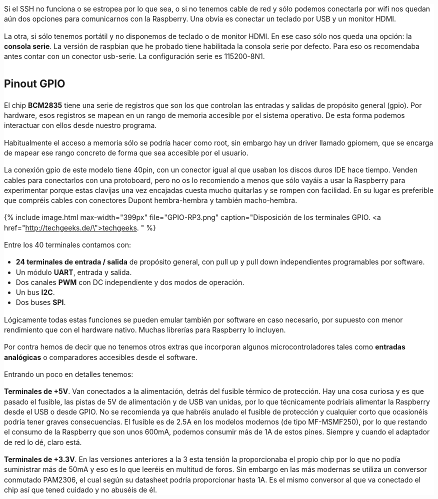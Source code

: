 Si el SSH no funciona o se estropea por lo que sea, o si no tenemos cable de red y sólo podemos conectarla por wifi nos quedan aún dos opciones para comunicarnos con la Raspberry. Una obvia es conectar un teclado por USB y un monitor HDMI.

La otra, si sólo tenemos portátil y no disponemos de teclado o de monitor HDMI. En ese caso sólo nos queda una opción: la **consola serie**. La versión de raspbian que he probado tiene habilitada la consola serie por defecto. Para eso os recomendaba antes contar con un conector usb-serie. La configuración serie es 115200-8N1.

## Pinout GPIO

El chip **BCM2835** tiene una serie de registros que son los que controlan las entradas y salidas de propósito general (gpio). Por hardware, esos registros se mapean en un rango de memoria accesible por el sistema operativo. De esta forma podemos interactuar con ellos desde nuestro programa.

Habitualmente el acceso a memoria sólo se podría hacer como root, sin embargo hay un driver llamado gpiomem, que se encarga de mapear ese rango concreto de forma que sea accesible por el usuario.

La conexión gpio de este modelo tiene 40pin, con un conector igual al que usaban los discos duros IDE hace tiempo. Venden cables para conectarlos con una protoboard, pero no os lo recomiendo a menos que sólo vayáis a usar la Raspberry para experimentar porque estas clavijas una vez encajadas cuesta mucho quitarlas y se rompen con facilidad. En su lugar es preferible que compréis cables con conectores Dupont hembra-hembra y también macho-hembra.

{% include image.html max-width="399px" file="GPIO-RP3.png" caption="Disposición de los terminales GPIO. <a href=\"http://techgeeks.de/\">techgeeks</a>. " %}

Entre los 40 terminales contamos con:

- **24 terminales de entrada / salida** de propósito general, con pull up y pull down independientes programables por software.
- Un módulo **UART**, entrada y salida.
- Dos canales **PWM** con DC independiente y dos modos de operación.
- Un bus **I2C**.
- Dos buses **SPI**.

Lógicamente todas estas funciones se pueden emular también por software en caso necesario, por supuesto con menor rendimiento que con el hardware nativo. Muchas librerías para Raspberry lo incluyen. 

Por contra hemos de decir que no tenemos otros extras que incorporan algunos microcontroladores tales como **entradas analógicas** o comparadores accesibles desde el software.

Entrando un poco en detalles tenemos:

**Terminales de +5V**. Van conectados a la alimentación, detrás del fusible térmico de protección. Hay una cosa curiosa y es que pasado el fusible, las pistas de 5V de alimentación y de USB van unidas, por lo que técnicamente podríais alimentar la Raspberry desde el USB o desde GPIO. No se recomienda ya que habréis anulado el fusible de protección y cualquier corto que ocasionéis podría tener graves consecuencias. El fusible es de 2.5A en los modelos modernos (de tipo MF-MSMF250), por lo que restando el consumo de la Raspberry que son unos 600mA, podemos consumir más de 1A de estos pines. Siempre y cuando el adaptador de red lo dé, claro está.

**Terminales de +3.3V**. En las versiones anteriores a la 3 esta tensión la proporcionaba el propio chip por lo que no podía suministrar más de 50mA y eso es lo que leeréis en multitud de foros. Sin embargo en las más modernas se utiliza un conversor conmutado PAM2306, el cual según su datasheet podría proporcionar hasta 1A. Es el mismo conversor al que va conectado el chip así que tened cuidado y no abuséis de él.
